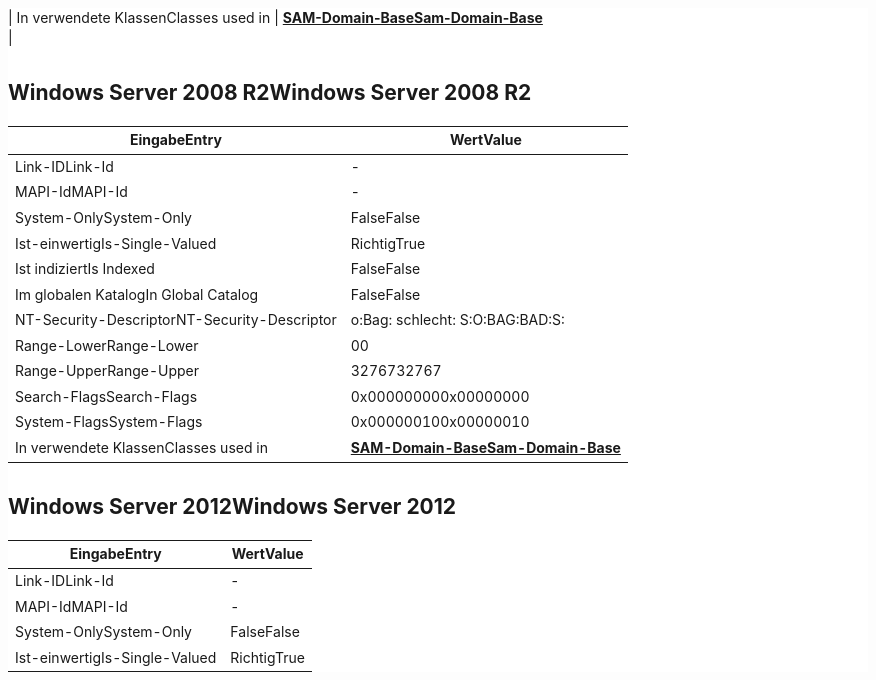 | <span data-ttu-id="39f95-231">In verwendete Klassen</span><span class="sxs-lookup"><span data-stu-id="39f95-231">Classes used in</span></span>        | [<span data-ttu-id="39f95-232">**SAM-Domain-Base**</span><span class="sxs-lookup"><span data-stu-id="39f95-232">**Sam-Domain-Base**</span></span>](c-samdomainbase.md)<br/> |



## <a name="windows-server-2008-r2"></a><span data-ttu-id="39f95-233">Windows Server 2008 R2</span><span class="sxs-lookup"><span data-stu-id="39f95-233">Windows Server 2008 R2</span></span>



| <span data-ttu-id="39f95-234">Eingabe</span><span class="sxs-lookup"><span data-stu-id="39f95-234">Entry</span></span> | <span data-ttu-id="39f95-235">Wert</span><span class="sxs-lookup"><span data-stu-id="39f95-235">Value</span></span> |
|------------------------|-------------------------------------------------------|
| <span data-ttu-id="39f95-236">Link-ID</span><span class="sxs-lookup"><span data-stu-id="39f95-236">Link-Id</span></span>                | \-                                                    |
| <span data-ttu-id="39f95-237">MAPI-Id</span><span class="sxs-lookup"><span data-stu-id="39f95-237">MAPI-Id</span></span>                | \-                                                    |
| <span data-ttu-id="39f95-238">System-Only</span><span class="sxs-lookup"><span data-stu-id="39f95-238">System-Only</span></span>            | <span data-ttu-id="39f95-239">False</span><span class="sxs-lookup"><span data-stu-id="39f95-239">False</span></span>                                                 |
| <span data-ttu-id="39f95-240">Ist-einwertig</span><span class="sxs-lookup"><span data-stu-id="39f95-240">Is-Single-Valued</span></span>       | <span data-ttu-id="39f95-241">Richtig</span><span class="sxs-lookup"><span data-stu-id="39f95-241">True</span></span>                                                  |
| <span data-ttu-id="39f95-242">Ist indiziert</span><span class="sxs-lookup"><span data-stu-id="39f95-242">Is Indexed</span></span>             | <span data-ttu-id="39f95-243">False</span><span class="sxs-lookup"><span data-stu-id="39f95-243">False</span></span>                                                 |
| <span data-ttu-id="39f95-244">Im globalen Katalog</span><span class="sxs-lookup"><span data-stu-id="39f95-244">In Global Catalog</span></span>      | <span data-ttu-id="39f95-245">False</span><span class="sxs-lookup"><span data-stu-id="39f95-245">False</span></span>                                                 |
| <span data-ttu-id="39f95-246">NT-Security-Descriptor</span><span class="sxs-lookup"><span data-stu-id="39f95-246">NT-Security-Descriptor</span></span> | <span data-ttu-id="39f95-247">o:Bag: schlecht: S:</span><span class="sxs-lookup"><span data-stu-id="39f95-247">O:BAG:BAD:S:</span></span>                                          |
| <span data-ttu-id="39f95-248">Range-Lower</span><span class="sxs-lookup"><span data-stu-id="39f95-248">Range-Lower</span></span>            | <span data-ttu-id="39f95-249">0</span><span class="sxs-lookup"><span data-stu-id="39f95-249">0</span></span>                                                     |
| <span data-ttu-id="39f95-250">Range-Upper</span><span class="sxs-lookup"><span data-stu-id="39f95-250">Range-Upper</span></span>            | <span data-ttu-id="39f95-251">32767</span><span class="sxs-lookup"><span data-stu-id="39f95-251">32767</span></span>                                                 |
| <span data-ttu-id="39f95-252">Search-Flags</span><span class="sxs-lookup"><span data-stu-id="39f95-252">Search-Flags</span></span>           | <span data-ttu-id="39f95-253">0x00000000</span><span class="sxs-lookup"><span data-stu-id="39f95-253">0x00000000</span></span>                                            |
| <span data-ttu-id="39f95-254">System-Flags</span><span class="sxs-lookup"><span data-stu-id="39f95-254">System-Flags</span></span>           | <span data-ttu-id="39f95-255">0x00000010</span><span class="sxs-lookup"><span data-stu-id="39f95-255">0x00000010</span></span>                                            |
| <span data-ttu-id="39f95-256">In verwendete Klassen</span><span class="sxs-lookup"><span data-stu-id="39f95-256">Classes used in</span></span>        | [<span data-ttu-id="39f95-257">**SAM-Domain-Base**</span><span class="sxs-lookup"><span data-stu-id="39f95-257">**Sam-Domain-Base**</span></span>](c-samdomainbase.md)<br/> |



## <a name="windows-server-2012"></a><span data-ttu-id="39f95-258">Windows Server 2012</span><span class="sxs-lookup"><span data-stu-id="39f95-258">Windows Server 2012</span></span>



| <span data-ttu-id="39f95-259">Eingabe</span><span class="sxs-lookup"><span data-stu-id="39f95-259">Entry</span></span> | <span data-ttu-id="39f95-260">Wert</span><span class="sxs-lookup"><span data-stu-id="39f95-260">Value</span></span> |
|------------------------|-------------------------------------------------------|
| <span data-ttu-id="39f95-261">Link-ID</span><span class="sxs-lookup"><span data-stu-id="39f95-261">Link-Id</span></span>                | \-                                                    |
| <span data-ttu-id="39f95-262">MAPI-Id</span><span class="sxs-lookup"><span data-stu-id="39f95-262">MAPI-Id</span></span>                | \-                                                    |
| <span data-ttu-id="39f95-263">System-Only</span><span class="sxs-lookup"><span data-stu-id="39f95-263">System-Only</span></span>            | <span data-ttu-id="39f95-264">False</span><span class="sxs-lookup"><span data-stu-id="39f95-264">False</span></span>                                                 |
| <span data-ttu-id="39f95-265">Ist-einwertig</span><span class="sxs-lookup"><span data-stu-id="39f95-265">Is-Single-Valued</span></span>       | <span data-ttu-id="39f95-266">Richtig</span><span class="sxs-lookup"><span data-stu-id="39f95-266">True</span></span>                                                  |
